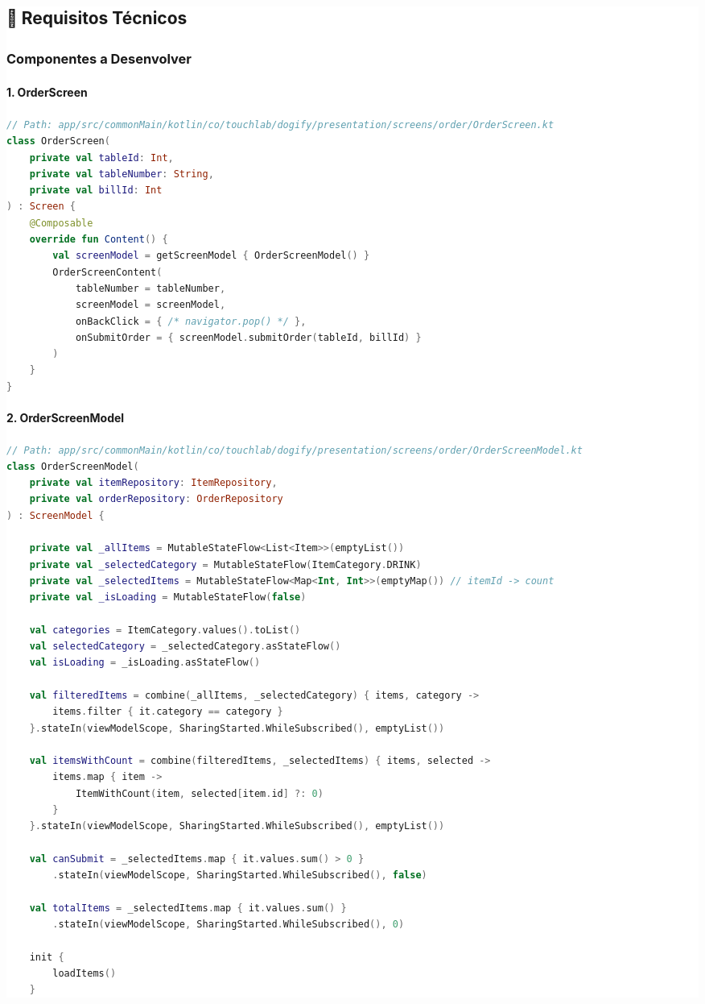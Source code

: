 
## 🔧 Requisitos Técnicos

### Componentes a Desenvolver

#### 1. OrderScreen
```kotlin
// Path: app/src/commonMain/kotlin/co/touchlab/dogify/presentation/screens/order/OrderScreen.kt
class OrderScreen(
    private val tableId: Int,
    private val tableNumber: String,
    private val billId: Int
) : Screen {
    @Composable
    override fun Content() {
        val screenModel = getScreenModel { OrderScreenModel() }
        OrderScreenContent(
            tableNumber = tableNumber,
            screenModel = screenModel,
            onBackClick = { /* navigator.pop() */ },
            onSubmitOrder = { screenModel.submitOrder(tableId, billId) }
        )
    }
}
```

#### 2. OrderScreenModel
```kotlin
// Path: app/src/commonMain/kotlin/co/touchlab/dogify/presentation/screens/order/OrderScreenModel.kt
class OrderScreenModel(
    private val itemRepository: ItemRepository,
    private val orderRepository: OrderRepository
) : ScreenModel {
    
    private val _allItems = MutableStateFlow<List<Item>>(emptyList())
    private val _selectedCategory = MutableStateFlow(ItemCategory.DRINK)
    private val _selectedItems = MutableStateFlow<Map<Int, Int>>(emptyMap()) // itemId -> count
    private val _isLoading = MutableStateFlow(false)
    
    val categories = ItemCategory.values().toList()
    val selectedCategory = _selectedCategory.asStateFlow()
    val isLoading = _isLoading.asStateFlow()
    
    val filteredItems = combine(_allItems, _selectedCategory) { items, category ->
        items.filter { it.category == category }
    }.stateIn(viewModelScope, SharingStarted.WhileSubscribed(), emptyList())
    
    val itemsWithCount = combine(filteredItems, _selectedItems) { items, selected ->
        items.map { item ->
            ItemWithCount(item, selected[item.id] ?: 0)
        }
    }.stateIn(viewModelScope, SharingStarted.WhileSubscribed(), emptyList())
    
    val canSubmit = _selectedItems.map { it.values.sum() > 0 }
        .stateIn(viewModelScope, SharingStarted.WhileSubscribed(), false)
    
    val totalItems = _selectedItems.map { it.values.sum() }
        .stateIn(viewModelScope, SharingStarted.WhileSubscribed(), 0)
    
    init {
        loadItems()
    }
```